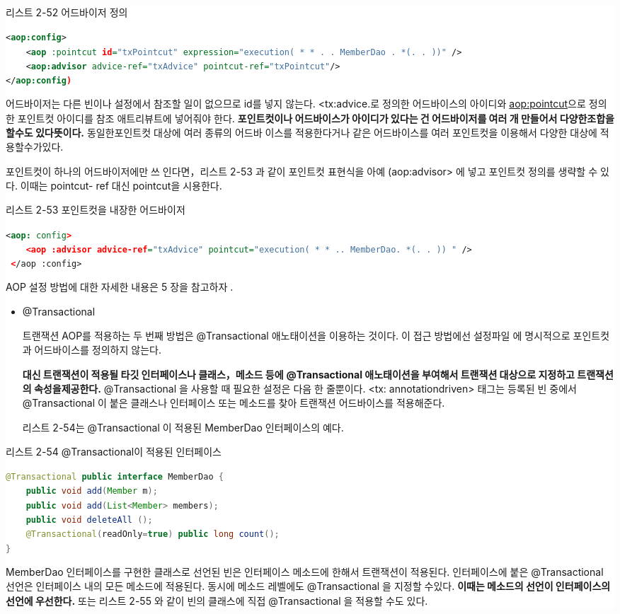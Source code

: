 

리스트 2-52 어드바이저 정의

~~~xml
<aop:config>
    <aop :pointcut id="txPointcut" expression="execution( * * . . MemberDao . *(. . ))" />
    <aop:advisor advice-ref="txAdvice" pointcut-ref="txPointcut"/>
</aop:config)
~~~

어드바이저는 다른 빈이나 설정에서 참조할 일이 없으므로 id를 넣지 않는다.
<tx:advice.로 정의한 어드바이스의 아이디와 <aop:pointcut>으로 정의한 포인트컷 아이디를 참조 애트리뷰트에 넣어줘야 한다.
**포인트컷이나 어드바이스가 아이디가 있다는 건 어드바이저를 여러 개 만들어서 다양한조합을할수도 있다뜻이다.** 동일한포인트컷 대상에 여러 종류의 어드바 이스를 적용한다거나 같은 어드바이스를 여러 포인트컷을 이용해서 다양한 대상에 적용할수가있다.

포인트컷이 하나의 어드바이저에만 쓰 인다면，리스트 2-53 과 같이 포인트컷 표현식을 아예 (aop:advisor> 에 넣고 포인트컷 정의를 생략할 수 있다. 이때는 pointcut- ref 대신 pointcut을 시용한다.



리스트 2-53 포인트컷을 내장한 어드바이저

~~~xml
<aop: config>
    <aop :advisor advice-ref="txAdvice" pointcut="execution( * * .. MemberDao. *(. . )) " /> 
 </aop :config>
~~~

AOP 설정 방법에 대한 자세한 내용은 5 장을 참고하자 .







- @Transactional

  트랜잭션 AOP를 적용하는 두 번째 방법은 @Transactional 애노태이션을 이용하는 것이다. 이 접근 방법에선 설정파일 에 명시적으로 포인트컷과 어드바이스를 정의하지 않는다. 
  
  **대신 트랜잭션이 적용될 타깃 인터페이스나 클래스，메소드 등에**
  **@Transactional 애노태이션을 부여해서 트랜잭션 대상으로 지정하고 트랜잭션의 속성을제공한다.**
  @Transactional 을 사용할 때 필요한 설정은 다음 한 줄뿐이다. <tx: annotationdriven> 태그는 등록된 빈 중에서 @Transactional 이 붙은 클래스나 인터페이스 또는 메소드를 찾아 트랜잭션 어드바이스를 적용해준다.
  
  리스트 2-54는 @Transactional 이 적용된 MemberDao 인터페이스의 예다.



리스트 2-54 @Transactional이 적용된 인터페이스

~~~java
@Transactional public interface MemberDao { 
    public void add(Member m);
	public void add(List<Member> members);
	public void deleteAll ();
	@Transactional(readOnly=true) public long count();
}
~~~

MemberDao 인터페이스를 구현한 클래스로 선언된 빈은 인터페이스 메소드에 한해서 트랜잭션이 적용된다. 
인터페이스에 붙은 @Transactional 선언은 인터페이스 내의 모든 메소드에 적용된다. 동시에 메소드 레벨에도 @Transactional 을 지정할 수있다. 
**이때는 메소드의 선언이 인터페이스의 선언에 우선한다.**
또는 리스트 2-55 와 같이 빈의 클래스에 직접 @Transactional 을 적용할 수도 있다.
